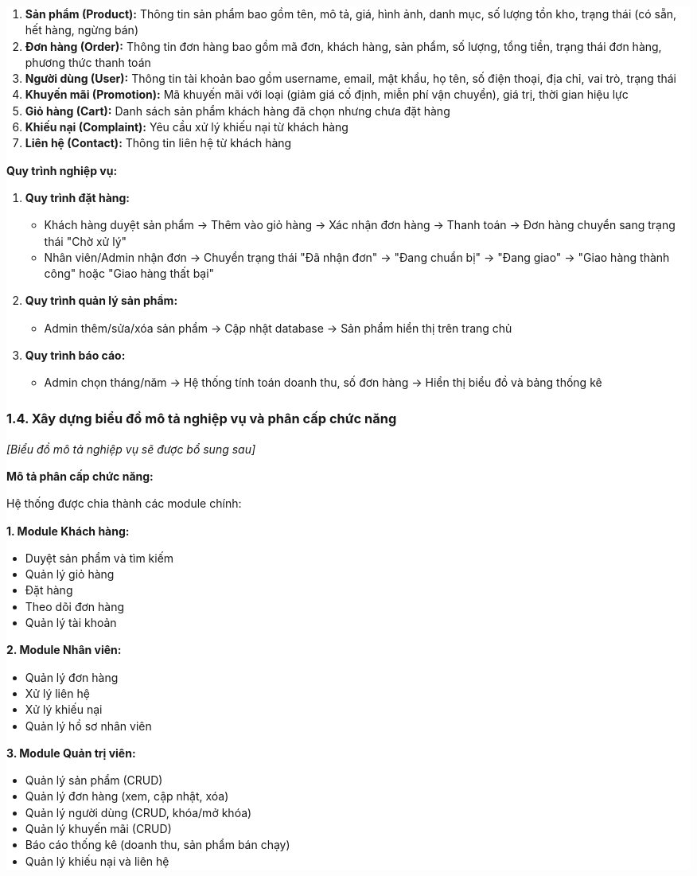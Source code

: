 1. **Sản phẩm (Product):** Thông tin sản phẩm bao gồm tên, mô tả, giá, hình ảnh, danh mục, số lượng tồn kho, trạng thái (có sẵn, hết hàng, ngừng bán)
2. **Đơn hàng (Order):** Thông tin đơn hàng bao gồm mã đơn, khách hàng, sản phẩm, số lượng, tổng tiền, trạng thái đơn hàng, phương thức thanh toán
3. **Người dùng (User):** Thông tin tài khoản bao gồm username, email, mật khẩu, họ tên, số điện thoại, địa chỉ, vai trò, trạng thái
4. **Khuyến mãi (Promotion):** Mã khuyến mãi với loại (giảm giá cố định, miễn phí vận chuyển), giá trị, thời gian hiệu lực
5. **Giỏ hàng (Cart):** Danh sách sản phẩm khách hàng đã chọn nhưng chưa đặt hàng
6. **Khiếu nại (Complaint):** Yêu cầu xử lý khiếu nại từ khách hàng
7. **Liên hệ (Contact):** Thông tin liên hệ từ khách hàng

**Quy trình nghiệp vụ:**

1. **Quy trình đặt hàng:**
   - Khách hàng duyệt sản phẩm → Thêm vào giỏ hàng → Xác nhận đơn hàng → Thanh toán → Đơn hàng chuyển sang trạng thái "Chờ xử lý"
   - Nhân viên/Admin nhận đơn → Chuyển trạng thái "Đã nhận đơn" → "Đang chuẩn bị" → "Đang giao" → "Giao hàng thành công" hoặc "Giao hàng thất bại"

2. **Quy trình quản lý sản phẩm:**
   - Admin thêm/sửa/xóa sản phẩm → Cập nhật database → Sản phẩm hiển thị trên trang chủ

3. **Quy trình báo cáo:**
   - Admin chọn tháng/năm → Hệ thống tính toán doanh thu, số đơn hàng → Hiển thị biểu đồ và bảng thống kê

### 1.4. Xây dựng biểu đồ mô tả nghiệp vụ và phân cấp chức năng

*[Biểu đồ mô tả nghiệp vụ sẽ được bổ sung sau]*

**Mô tả phân cấp chức năng:**

Hệ thống được chia thành các module chính:

**1. Module Khách hàng:**
- Duyệt sản phẩm và tìm kiếm
- Quản lý giỏ hàng
- Đặt hàng
- Theo dõi đơn hàng
- Quản lý tài khoản

**2. Module Nhân viên:**
- Quản lý đơn hàng
- Xử lý liên hệ
- Xử lý khiếu nại
- Quản lý hồ sơ nhân viên

**3. Module Quản trị viên:**
- Quản lý sản phẩm (CRUD)
- Quản lý đơn hàng (xem, cập nhật, xóa)
- Quản lý người dùng (CRUD, khóa/mở khóa)
- Quản lý khuyến mãi (CRUD)
- Báo cáo thống kê (doanh thu, sản phẩm bán chạy)
- Quản lý khiếu nại và liên hệ
